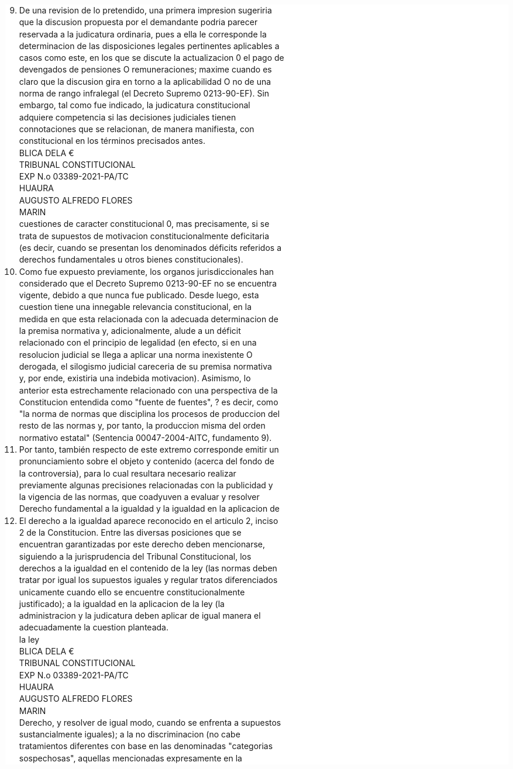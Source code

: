 9. De una revision de lo pretendido, una primera impresion sugeriria  
que la discusion propuesta por el demandante podria parecer  
reservada a la judicatura ordinaria, pues a ella le corresponde la  
determinacion de las disposiciones legales pertinentes aplicables a  
casos como este, en los que se discute la actualizacion 0 el pago de  
devengados de pensiones O remuneraciones; maxime cuando es  
claro que la discusion gira en torno a la aplicabilidad O no de una  
norma de rango infralegal (el Decreto Supremo 0213-90-EF). Sin  
embargo, tal como fue indicado, la judicatura constitucional  
adquiere competencia si las decisiones judiciales tienen  
connotaciones que se relacionan, de manera manifiesta, con  
constitucional en los términos precisados antes.  
BLICA DELA €  
TRIBUNAL CONSTITUCIONAL  
EXP N.o 03389-2021-PA/TC  
HUAURA  
AUGUSTO ALFREDO FLORES  
MARIN  
cuestiones de caracter constitucional 0, mas precisamente, si se  
trata de supuestos de motivacion constitucionalmente deficitaria  
(es decir, cuando se presentan los denominados déficits referidos a  
derechos fundamentales u otros bienes constitucionales).  
10. Como fue expuesto previamente, los organos jurisdiccionales han  
considerado que el Decreto Supremo 0213-90-EF no se encuentra  
vigente, debido a que nunca fue publicado. Desde luego, esta  
cuestion tiene una innegable relevancia constitucional, en la  
medida en que esta relacionada con la adecuada determinacion de  
la premisa normativa y, adicionalmente, alude a un déficit  
relacionado con el principio de legalidad (en efecto, si en una  
resolucion judicial se Ilega a aplicar una norma inexistente O  
derogada, el silogismo judicial careceria de su premisa normativa  
y, por ende, existiria una indebida motivacion). Asimismo, lo  
anterior esta estrechamente relacionado con una perspectiva de la  
Constitucion entendida como "fuente de fuentes", ? es decir, como  
"la norma de normas que disciplina los procesos de produccion del  
resto de las normas y, por tanto, la produccion misma del orden  
normativo estatal" (Sentencia 00047-2004-AITC, fundamento 9).  
11. Por tanto, también respecto de este extremo corresponde emitir un  
pronunciamiento sobre el objeto y contenido (acerca del fondo de  
la controversia), para lo cual resultara necesario realizar  
previamente algunas precisiones relacionadas con la publicidad y  
la vigencia de las normas, que coadyuven a evaluar y resolver  
Derecho fundamental a la igualdad y la igualdad en la aplicacion de  
12. El derecho a la igualdad aparece reconocido en el articulo 2, inciso  
2 de la Constitucion. Entre las diversas posiciones que se  
encuentran garantizadas por este derecho deben mencionarse,  
siguiendo a la jurisprudencia del Tribunal Constitucional, los  
derechos a la igualdad en el contenido de la ley (las normas deben  
tratar por igual los supuestos iguales y regular tratos diferenciados  
unicamente cuando ello se encuentre constitucionalmente  
justificado); a la igualdad en la aplicacion de la ley (la  
administracion y la judicatura deben aplicar de igual manera el  
adecuadamente la cuestion planteada.  
la ley  
BLICA DELA €  
TRIBUNAL CONSTITUCIONAL  
EXP N.o 03389-2021-PA/TC  
HUAURA  
AUGUSTO ALFREDO FLORES  
MARIN  
Derecho, y resolver de igual modo, cuando se enfrenta a supuestos  
sustancialmente iguales); a la no discriminacion (no cabe  
tratamientos diferentes con base en las denominadas "categorias  
sospechosas", aquellas mencionadas expresamente en la  